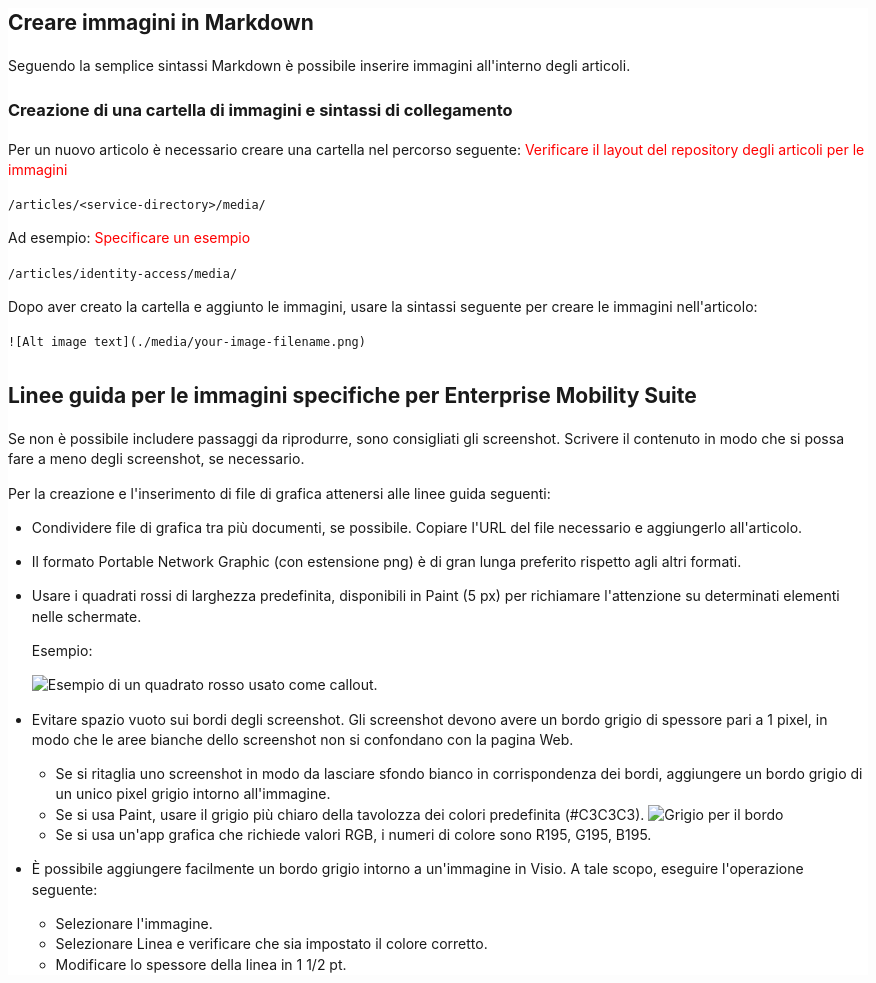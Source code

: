 ## Creare immagini in Markdown
Seguendo la semplice sintassi Markdown è possibile inserire immagini all'interno degli articoli. 

### Creazione di una cartella di immagini e sintassi di collegamento

Per un nuovo articolo è necessario creare una cartella nel percorso seguente:
<span style="color:red;">Verificare il layout del repository degli articoli per le immagini</span>

    /articles/<service-directory>/media/

Ad esempio:
<span style="color:red;">Specificare un esempio</span>

    /articles/identity-access/media/

Dopo aver creato la cartella e aggiunto le immagini, usare la sintassi seguente per creare le immagini nell'articolo:

```
![Alt image text](./media/your-image-filename.png)
```

## Linee guida per le immagini specifiche per Enterprise Mobility Suite

Se non è possibile includere passaggi da riprodurre, sono consigliati gli screenshot. Scrivere il contenuto in modo che si possa fare a meno degli screenshot, se necessario.

Per la creazione e l'inserimento di file di grafica attenersi alle linee guida seguenti:
- Condividere file di grafica tra più documenti, se possibile. Copiare l'URL del file necessario e aggiungerlo all'articolo. 
- Il formato Portable Network Graphic (con estensione png) è di gran lunga preferito rispetto agli altri formati.
- Usare i quadrati rossi di larghezza predefinita, disponibili in Paint (5 px) per richiamare l'attenzione su determinati elementi nelle schermate.  

    Esempio:

    ![Esempio di un quadrato rosso usato come callout.](./media/gs13noauth.png)

- Evitare spazio vuoto sui bordi degli screenshot. Gli screenshot devono avere un bordo grigio di spessore pari a 1 pixel, in modo che le aree bianche dello screenshot non si confondano con la pagina Web.
    - Se si ritaglia uno screenshot in modo da lasciare sfondo bianco in corrispondenza dei bordi, aggiungere un bordo grigio di un unico pixel grigio intorno all'immagine.  
    - Se si usa Paint, usare il grigio più chiaro della tavolozza dei colori predefinita (#C3C3C3).
![Grigio per il bordo](./media/grey-border-in-paint.png)     
    - Se si usa un'app grafica che richiede valori RGB, i numeri di colore sono R195, G195, B195. 
- È possibile aggiungere facilmente un bordo grigio intorno a un'immagine in Visio. A tale scopo, eseguire l'operazione seguente: 
  - Selezionare l'immagine. 
  - Selezionare Linea e verificare che sia impostato il colore corretto. 
  - Modificare lo spessore della linea in 1 1/2 pt.  
